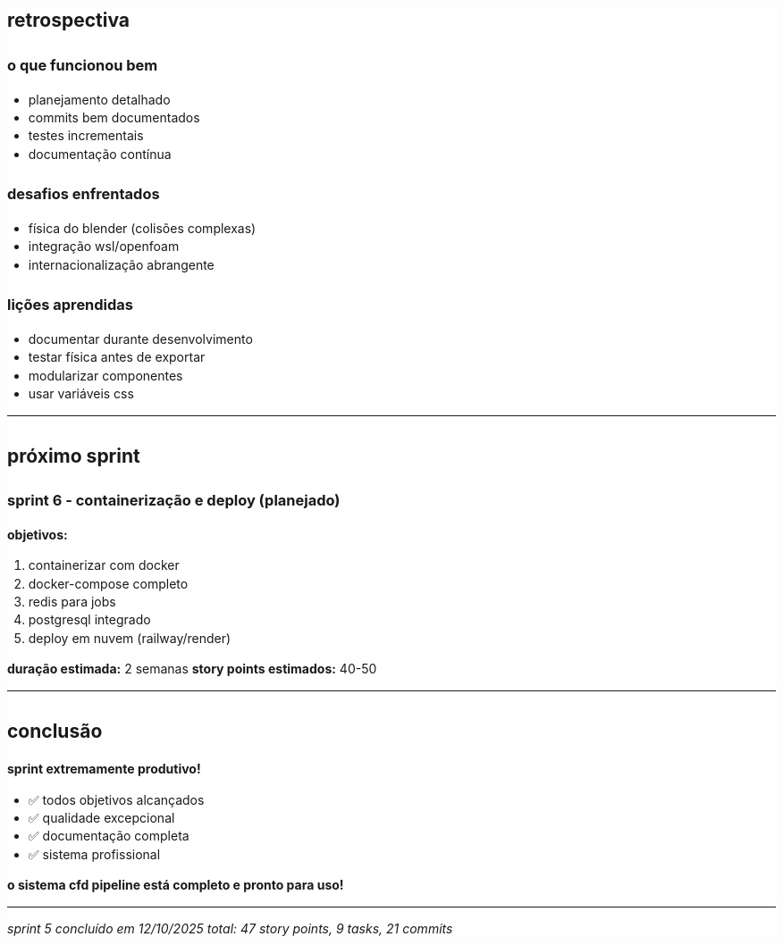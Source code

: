 
## retrospectiva

### o que funcionou bem
- planejamento detalhado
- commits bem documentados
- testes incrementais
- documentação contínua

### desafios enfrentados
- física do blender (colisões complexas)
- integração wsl/openfoam
- internacionalização abrangente

### lições aprendidas
- documentar durante desenvolvimento
- testar física antes de exportar
- modularizar componentes
- usar variáveis css

---

## próximo sprint

### sprint 6 - containerização e deploy (planejado)

**objetivos:**
1. containerizar com docker
2. docker-compose completo
3. redis para jobs
4. postgresql integrado
5. deploy em nuvem (railway/render)

**duração estimada:** 2 semanas
**story points estimados:** 40-50

---

## conclusão

**sprint extremamente produtivo!**

- ✅ todos objetivos alcançados
- ✅ qualidade excepcional
- ✅ documentação completa
- ✅ sistema profissional

**o sistema cfd pipeline está completo e pronto para uso!**

---

_sprint 5 concluído em 12/10/2025_
_total: 47 story points, 9 tasks, 21 commits_

